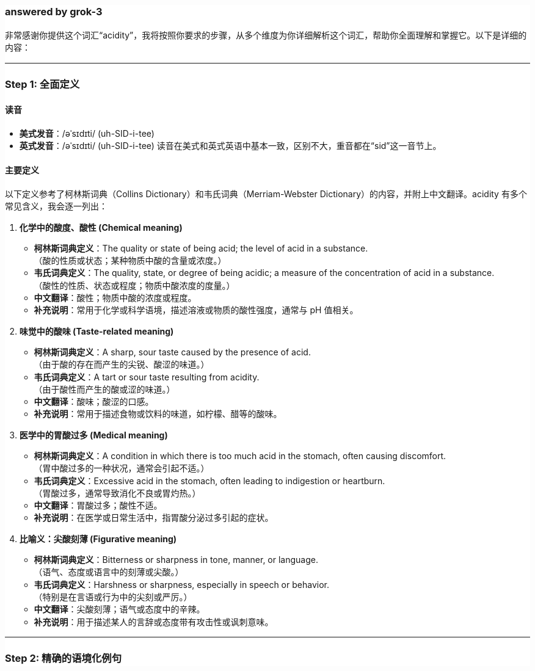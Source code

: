 ### answered by grok-3
非常感谢你提供这个词汇“acidity”，我将按照你要求的步骤，从多个维度为你详细解析这个词汇，帮助你全面理解和掌握它。以下是详细的内容：

---

### Step 1: 全面定义

#### 读音
- **美式发音**：/əˈsɪdɪti/ (uh-SID-i-tee)
- **英式发音**：/əˈsɪdɪti/ (uh-SID-i-tee)
读音在美式和英式英语中基本一致，区别不大，重音都在“sid”这一音节上。

#### 主要定义
以下定义参考了柯林斯词典（Collins Dictionary）和韦氏词典（Merriam-Webster Dictionary）的内容，并附上中文翻译。acidity 有多个常见含义，我会逐一列出：

1. **化学中的酸度、酸性 (Chemical meaning)**
   - **柯林斯词典定义**：The quality or state of being acid; the level of acid in a substance.  
     （酸的性质或状态；某种物质中酸的含量或浓度。）
   - **韦氏词典定义**：The quality, state, or degree of being acidic; a measure of the concentration of acid in a substance.  
     （酸性的性质、状态或程度；物质中酸浓度的度量。）
   - **中文翻译**：酸性；物质中酸的浓度或程度。
   - **补充说明**：常用于化学或科学语境，描述溶液或物质的酸性强度，通常与 pH 值相关。

2. **味觉中的酸味 (Taste-related meaning)**
   - **柯林斯词典定义**：A sharp, sour taste caused by the presence of acid.  
     （由于酸的存在而产生的尖锐、酸涩的味道。）
   - **韦氏词典定义**：A tart or sour taste resulting from acidity.  
     （由于酸性而产生的酸或涩的味道。）
   - **中文翻译**：酸味；酸涩的口感。
   - **补充说明**：常用于描述食物或饮料的味道，如柠檬、醋等的酸味。

3. **医学中的胃酸过多 (Medical meaning)**
   - **柯林斯词典定义**：A condition in which there is too much acid in the stomach, often causing discomfort.  
     （胃中酸过多的一种状况，通常会引起不适。）
   - **韦氏词典定义**：Excessive acid in the stomach, often leading to indigestion or heartburn.  
     （胃酸过多，通常导致消化不良或胃灼热。）
   - **中文翻译**：胃酸过多；酸性不适。
   - **补充说明**：在医学或日常生活中，指胃酸分泌过多引起的症状。

4. **比喻义：尖酸刻薄 (Figurative meaning)**
   - **柯林斯词典定义**：Bitterness or sharpness in tone, manner, or language.  
     （语气、态度或语言中的刻薄或尖酸。）
   - **韦氏词典定义**：Harshness or sharpness, especially in speech or behavior.  
     （特别是在言语或行为中的尖刻或严厉。）
   - **中文翻译**：尖酸刻薄；语气或态度中的辛辣。
   - **补充说明**：用于描述某人的言辞或态度带有攻击性或讽刺意味。

---

### Step 2: 精确的语境化例句
